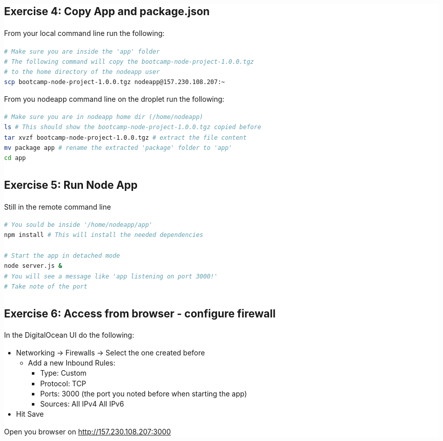 ## Exercise 4: Copy App and package.json

From your local command line run the following:

```bash
# Make sure you are inside the 'app' folder
# The following command will copy the bootcamp-node-project-1.0.0.tgz 
# to the home directory of the nodeapp user
scp bootcamp-node-project-1.0.0.tgz nodeapp@157.230.108.207:~
```

From you nodeapp command line on the droplet run the following:

```bash
# Make sure you are in nodeapp home dir (/home/nodeapp)
ls # This should show the bootcamp-node-project-1.0.0.tgz copied before
tar xvzf bootcamp-node-project-1.0.0.tgz # extract the file content
mv package app # rename the extracted 'package' folder to 'app'
cd app
```

## Exercise 5: Run Node App

Still in the remote command line

```bash
# You sould be inside '/home/nodeapp/app'
npm install # This will install the needed dependencies

# Start the app in detached mode
node server.js &
# You will see a message like 'app listening on port 3000!'
# Take note of the port
```

## Exercise 6: Access from browser - configure firewall

In the DigitalOcean UI do the following:

- Networking → Firewalls → Select the one created before
    - Add a new Inbound Rules:
        - Type: Custom
        - Protocol: TCP
        - Ports: 3000 (the port you noted before when starting the app)
        - Sources: All IPv4 All IPv6
- Hit Save

Open you browser on http://157.230.108.207:3000
